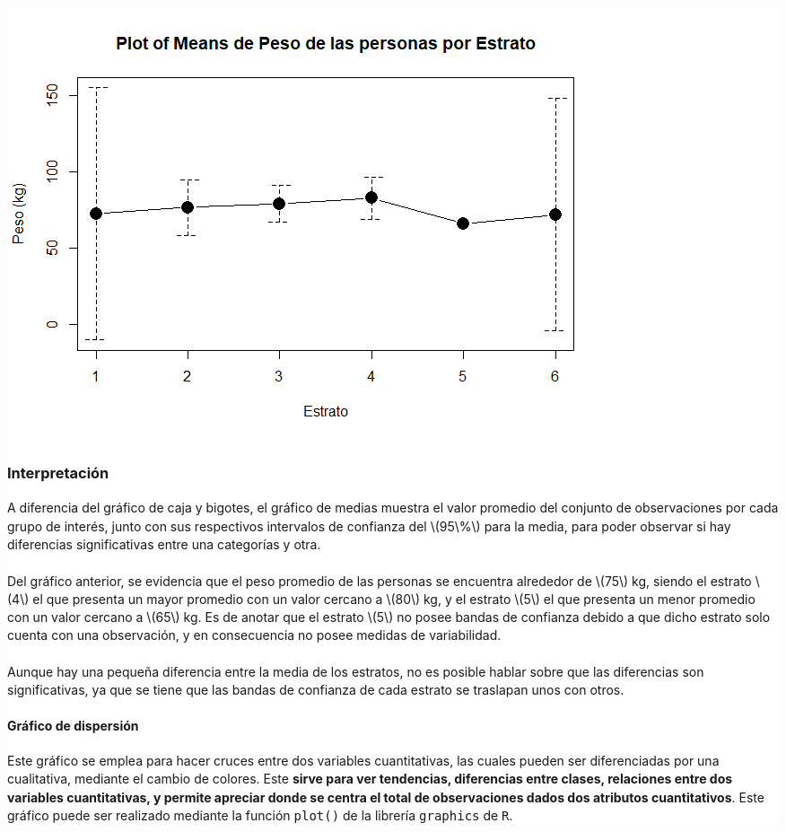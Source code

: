 <img src="../../ProbabilidadeInferencia/images/Clase07unnamed-chunk-36-1.png" alt="">
</p>
<h3 data-toc-skip>
Interpretación
</h3>
<p>
A diferencia del gráfico de caja y bigotes, el gráfico de medias muestra
el valor promedio del conjunto de observaciones por cada grupo de
interés, junto con sus respectivos intervalos de confianza del \(95\%\)
para la media, para poder observar si hay diferencias significativas
entre una categorías y otra.<br> <br> Del gráfico anterior, se evidencia
que el peso promedio de las personas se encuentra alrededor de \(75\)
kg, siendo el estrato \(4\) el que presenta un mayor promedio con un
valor cercano a \(80\) kg, y el estrato \(5\) el que presenta un menor
promedio con un valor cercano a \(65\) kg. Es de anotar que el estrato
\(5\) no posee bandas de confianza debido a que dicho estrato solo
cuenta con una observación, y en consecuencia no posee medidas de
variabilidad.<br> <br> Aunque hay una pequeña diferencia entre la media
de los estratos, no es posible hablar sobre que las diferencias son
significativas, ya que se tiene que las bandas de confianza de cada
estrato se traslapan unos con otros.
</p>
</main>

#### Gráfico de dispersión

Este gráfico se emplea para hacer cruces entre dos variables
cuantitativas, las cuales pueden ser diferenciadas por una cualitativa,
mediante el cambio de colores. Este **sirve para ver tendencias,
diferencias entre clases, relaciones entre dos variables cuantitativas,
y permite apreciar donde se centra el total de observaciones dados dos
atributos cuantitativos**. Este gráfico puede ser realizado mediante la
función <tt>plot()</tt> de la librería <tt>graphics</tt> de <tt>R</tt>.
